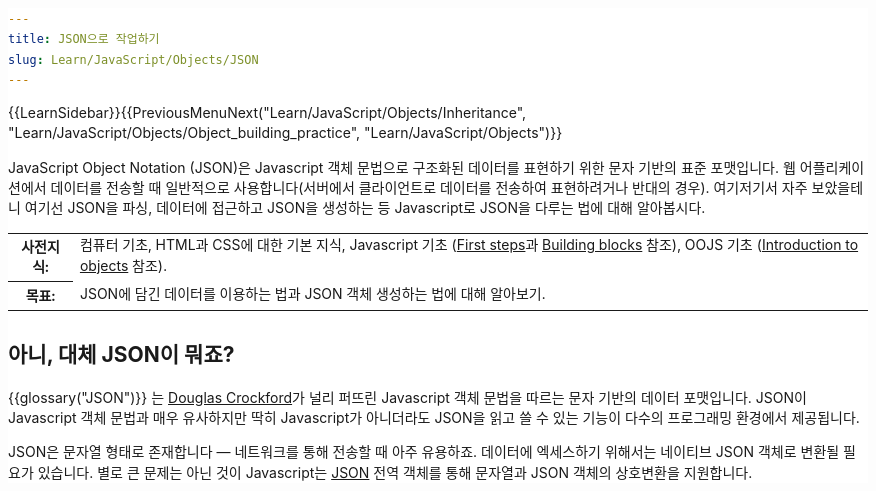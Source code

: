 ```yaml
---
title: JSON으로 작업하기
slug: Learn/JavaScript/Objects/JSON
---
```


{{LearnSidebar}}{{PreviousMenuNext("Learn/JavaScript/Objects/Inheritance", "Learn/JavaScript/Objects/Object_building_practice", "Learn/JavaScript/Objects")}}

JavaScript Object Notation (JSON)은 Javascript 객체 문법으로 구조화된 데이터를 표현하기 위한 문자 기반의 표준 포맷입니다. 웹 어플리케이션에서 데이터를 전송할 때 일반적으로 사용합니다(서버에서 클라이언트로 데이터를 전송하여 표현하려거나 반대의 경우). 여기저기서 자주 보았을테니 여기선 JSON을 파싱, 데이터에 접근하고 JSON을 생성하는 등 Javascript로 JSON을 다루는 법에 대해 알아봅시다.

<table class="learn-box standard-table">
  <tbody>
    <tr>
      <th scope="row">사전지식:</th>
      <td>
        컴퓨터 기초, HTML과 CSS에 대한 기본 지식, Javascript 기초 (<a
          href="/en-US/docs/Learn/JavaScript/First_steps"
          >First steps</a
        >과
        <a href="/en-US/docs/Learn/JavaScript/Building_blocks"
          >Building blocks</a
        >
        참조), OOJS 기초 (<a
          href="/en-US/docs/Learn/JavaScript/Object-oriented/Introduction"
          >Introduction to objects</a
        >
        참조).
      </td>
    </tr>
    <tr>
      <th scope="row">목표:</th>
      <td>
        JSON에 담긴 데이터를 이용하는 법과 JSON 객체 생성하는 법에 대해
        알아보기.
      </td>
    </tr>
  </tbody>
</table>

## 아니, 대체 JSON이 뭐죠?

{{glossary("JSON")}} 는 [Douglas Crockford](https://en.wikipedia.org/wiki/Douglas_Crockford)가 널리 퍼뜨린 Javascript 객체 문법을 따르는 문자 기반의 데이터 포맷입니다. JSON이 Javascript 객체 문법과 매우 유사하지만 딱히 Javascript가 아니더라도 JSON을 읽고 쓸 수 있는 기능이 다수의 프로그래밍 환경에서 제공됩니다.

JSON은 문자열 형태로 존재합니다 — 네트워크를 통해 전송할 때 아주 유용하죠. 데이터에 엑세스하기 위해서는 네이티브 JSON 객체로 변환될 필요가 있습니다. 별로 큰 문제는 아닌 것이 Javascript는 [JSON](/ko/docs/Web/JavaScript/Reference/Global_Objects/JSON) 전역 객체를 통해 문자열과 JSON 객체의 상호변환을 지원합니다.
